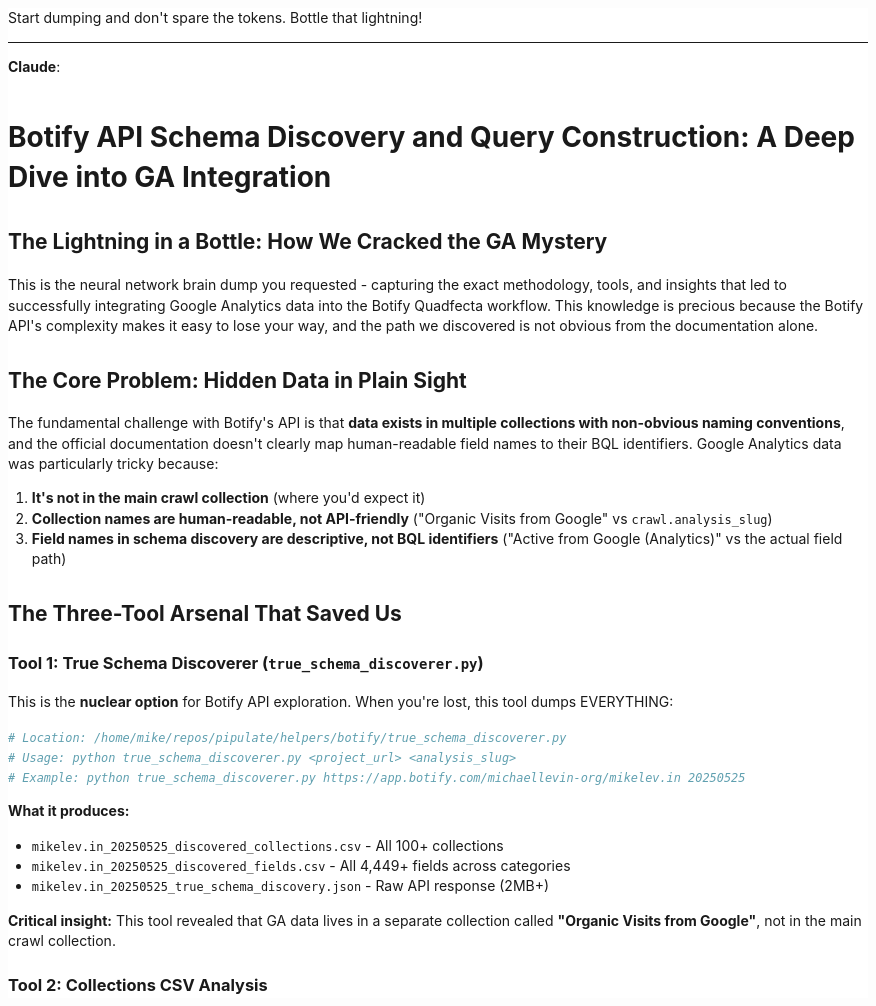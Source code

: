 Start dumping and don't spare the tokens. Bottle that lightning!

---

**Claude**: 

# Botify API Schema Discovery and Query Construction: A Deep Dive into GA Integration

## The Lightning in a Bottle: How We Cracked the GA Mystery

This is the neural network brain dump you requested - capturing the exact methodology, tools, and insights that led to successfully integrating Google Analytics data into the Botify Quadfecta workflow. This knowledge is precious because the Botify API's complexity makes it easy to lose your way, and the path we discovered is not obvious from the documentation alone.

## The Core Problem: Hidden Data in Plain Sight

The fundamental challenge with Botify's API is that **data exists in multiple collections with non-obvious naming conventions**, and the official documentation doesn't clearly map human-readable field names to their BQL identifiers. Google Analytics data was particularly tricky because:

1. **It's not in the main crawl collection** (where you'd expect it)
2. **Collection names are human-readable, not API-friendly** ("Organic Visits from Google" vs `crawl.analysis_slug`)
3. **Field names in schema discovery are descriptive, not BQL identifiers** ("Active from Google (Analytics)" vs the actual field path)

## The Three-Tool Arsenal That Saved Us

### Tool 1: True Schema Discoverer (`true_schema_discoverer.py`)

This is the **nuclear option** for Botify API exploration. When you're lost, this tool dumps EVERYTHING:

```python
# Location: /home/mike/repos/pipulate/helpers/botify/true_schema_discoverer.py
# Usage: python true_schema_discoverer.py <project_url> <analysis_slug>
# Example: python true_schema_discoverer.py https://app.botify.com/michaellevin-org/mikelev.in 20250525
```

**What it produces:**
- `mikelev.in_20250525_discovered_collections.csv` - All 100+ collections
- `mikelev.in_20250525_discovered_fields.csv` - All 4,449+ fields across categories
- `mikelev.in_20250525_true_schema_discovery.json` - Raw API response (2MB+)

**Critical insight:** This tool revealed that GA data lives in a separate collection called **"Organic Visits from Google"**, not in the main crawl collection.

### Tool 2: Collections CSV Analysis
